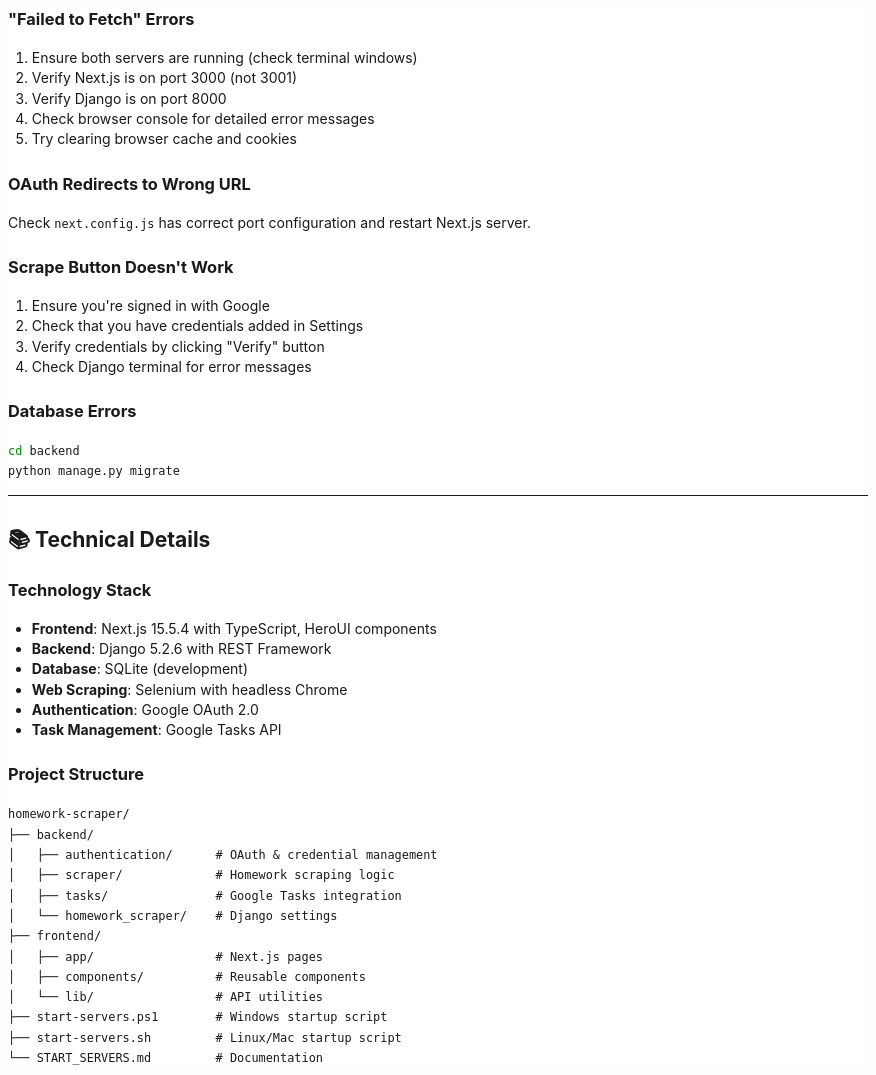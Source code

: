 ### "Failed to Fetch" Errors
1. Ensure both servers are running (check terminal windows)
2. Verify Next.js is on port 3000 (not 3001)
3. Verify Django is on port 8000
4. Check browser console for detailed error messages
5. Try clearing browser cache and cookies

### OAuth Redirects to Wrong URL
Check `next.config.js` has correct port configuration and restart Next.js server.

### Scrape Button Doesn't Work
1. Ensure you're signed in with Google
2. Check that you have credentials added in Settings
3. Verify credentials by clicking "Verify" button
4. Check Django terminal for error messages

### Database Errors
```bash
cd backend
python manage.py migrate
```

---

## 📚 Technical Details

### Technology Stack
- **Frontend**: Next.js 15.5.4 with TypeScript, HeroUI components
- **Backend**: Django 5.2.6 with REST Framework
- **Database**: SQLite (development)
- **Web Scraping**: Selenium with headless Chrome
- **Authentication**: Google OAuth 2.0
- **Task Management**: Google Tasks API

### Project Structure
```
homework-scraper/
├── backend/
│   ├── authentication/      # OAuth & credential management
│   ├── scraper/             # Homework scraping logic
│   ├── tasks/               # Google Tasks integration
│   └── homework_scraper/    # Django settings
├── frontend/
│   ├── app/                 # Next.js pages
│   ├── components/          # Reusable components
│   └── lib/                 # API utilities
├── start-servers.ps1        # Windows startup script
├── start-servers.sh         # Linux/Mac startup script
└── START_SERVERS.md         # Documentation
```
